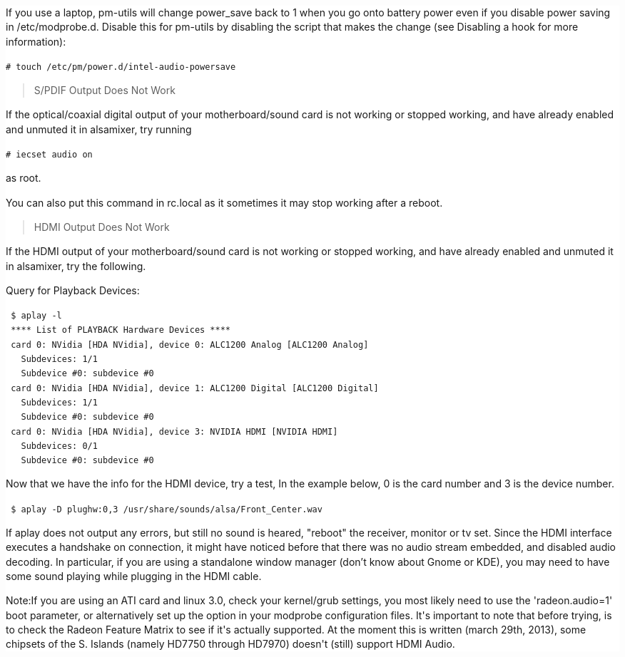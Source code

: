 If you use a laptop, pm-utils will change power_save back to 1 when you
go onto battery power even if you disable power saving in
/etc/modprobe.d. Disable this for pm-utils by disabling the script that
makes the change (see Disabling a hook for more information):

    # touch /etc/pm/power.d/intel-audio-powersave

> S/PDIF Output Does Not Work

If the optical/coaxial digital output of your motherboard/sound card is
not working or stopped working, and have already enabled and unmuted it
in alsamixer, try running

    # iecset audio on

as root.

You can also put this command in rc.local as it sometimes it may stop
working after a reboot.

> HDMI Output Does Not Work

If the HDMI output of your motherboard/sound card is not working or
stopped working, and have already enabled and unmuted it in alsamixer,
try the following.

Query for Playback Devices:

     $ aplay -l
     **** List of PLAYBACK Hardware Devices ****
     card 0: NVidia [HDA NVidia], device 0: ALC1200 Analog [ALC1200 Analog]
       Subdevices: 1/1
       Subdevice #0: subdevice #0
     card 0: NVidia [HDA NVidia], device 1: ALC1200 Digital [ALC1200 Digital]
       Subdevices: 1/1
       Subdevice #0: subdevice #0
     card 0: NVidia [HDA NVidia], device 3: NVIDIA HDMI [NVIDIA HDMI]
       Subdevices: 0/1
       Subdevice #0: subdevice #0

Now that we have the info for the HDMI device, try a test, In the
example below, 0 is the card number and 3 is the device number.

     $ aplay -D plughw:0,3 /usr/share/sounds/alsa/Front_Center.wav

If aplay does not output any errors, but still no sound is heared,
"reboot" the receiver, monitor or tv set. Since the HDMI interface
executes a handshake on connection, it might have noticed before that
there was no audio stream embedded, and disabled audio decoding. In
particular, if you are using a standalone window manager (don’t know
about Gnome or KDE), you may need to have some sound playing while
plugging in the HDMI cable.

Note:If you are using an ATI card and linux 3.0, check your kernel/grub
settings, you most likely need to use the 'radeon.audio=1' boot
parameter, or alternatively set up the option in your modprobe
configuration files. It's important to note that before trying, is to
check the Radeon Feature Matrix to see if it's actually supported. At
the moment this is written (march 29th, 2013), some chipsets of the S.
Islands (namely HD7750 through HD7970) doesn't (still) support HDMI
Audio.
